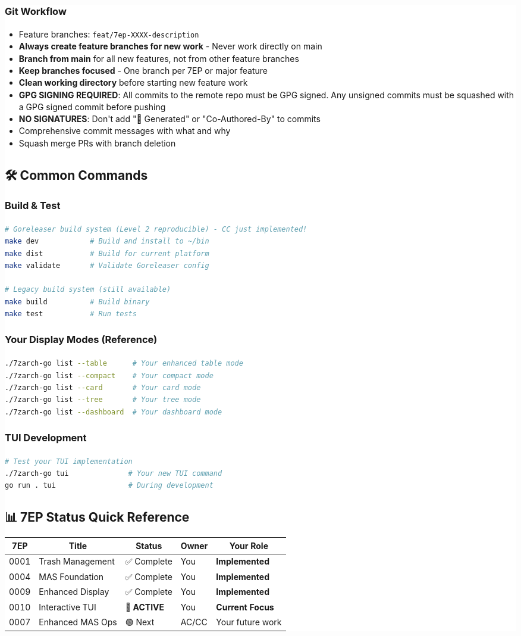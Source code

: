 ### Git Workflow
- Feature branches: `feat/7ep-XXXX-description`
- **Always create feature branches for new work** - Never work directly on main
- **Branch from main** for all new features, not from other feature branches
- **Keep branches focused** - One branch per 7EP or major feature  
- **Clean working directory** before starting new feature work
- **GPG SIGNING REQUIRED**: All commits to the remote repo must be GPG signed. Any unsigned commits must be squashed with a GPG signed commit before pushing
- **NO SIGNATURES**: Don't add "🤖 Generated" or "Co-Authored-By" to commits
- Comprehensive commit messages with what and why
- Squash merge PRs with branch deletion

## 🛠️ Common Commands

### Build & Test
```bash
# Goreleaser build system (Level 2 reproducible) - CC just implemented!
make dev            # Build and install to ~/bin
make dist           # Build for current platform  
make validate       # Validate Goreleaser config

# Legacy build system (still available)
make build          # Build binary
make test           # Run tests
```

### Your Display Modes (Reference)
```bash
./7zarch-go list --table      # Your enhanced table mode
./7zarch-go list --compact    # Your compact mode
./7zarch-go list --card       # Your card mode
./7zarch-go list --tree       # Your tree mode
./7zarch-go list --dashboard  # Your dashboard mode
```

### TUI Development
```bash
# Test your TUI implementation
./7zarch-go tui              # Your new TUI command
go run . tui                 # During development
```

## 📊 7EP Status Quick Reference

| 7EP | Title | Status | Owner | Your Role |
|-----|-------|--------|-------|-----------|
| 0001 | Trash Management | ✅ Complete | You | **Implemented** |
| 0004 | MAS Foundation | ✅ Complete | You | **Implemented** |
| 0009 | Enhanced Display | ✅ Complete | You | **Implemented** |
| 0010 | Interactive TUI | 🎯 **ACTIVE** | You | **Current Focus** |
| 0007 | Enhanced MAS Ops | 🟢 Next | AC/CC | Your future work |
